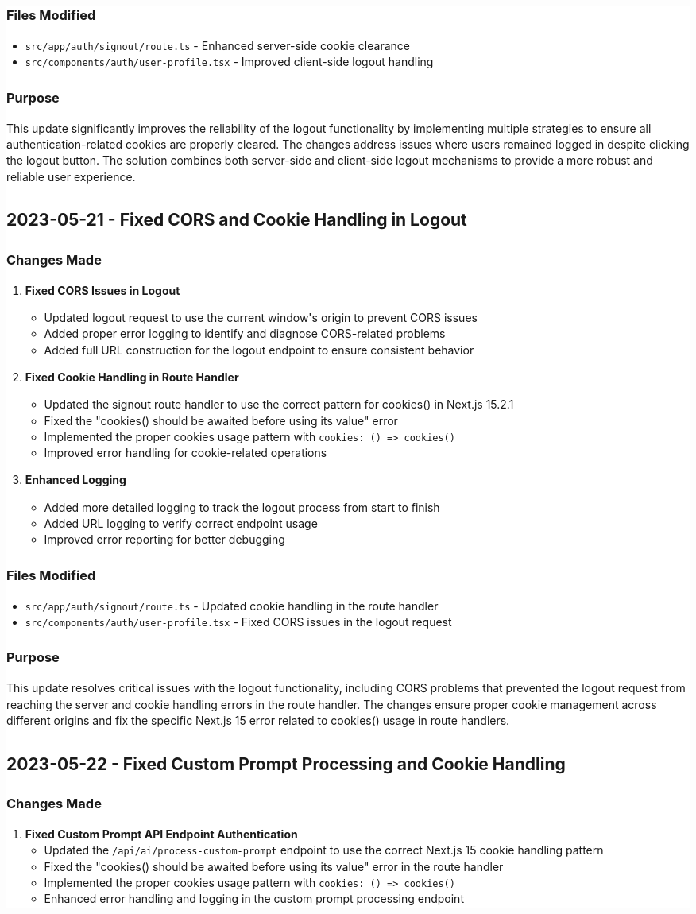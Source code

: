 ### Files Modified
- `src/app/auth/signout/route.ts` - Enhanced server-side cookie clearance
- `src/components/auth/user-profile.tsx` - Improved client-side logout handling

### Purpose
This update significantly improves the reliability of the logout functionality by implementing multiple strategies to ensure all authentication-related cookies are properly cleared. The changes address issues where users remained logged in despite clicking the logout button. The solution combines both server-side and client-side logout mechanisms to provide a more robust and reliable user experience.

## 2023-05-21 - Fixed CORS and Cookie Handling in Logout

### Changes Made

1. **Fixed CORS Issues in Logout**
   - Updated logout request to use the current window's origin to prevent CORS issues
   - Added proper error logging to identify and diagnose CORS-related problems
   - Added full URL construction for the logout endpoint to ensure consistent behavior

2. **Fixed Cookie Handling in Route Handler**
   - Updated the signout route handler to use the correct pattern for cookies() in Next.js 15.2.1
   - Fixed the "cookies() should be awaited before using its value" error
   - Implemented the proper cookies usage pattern with `cookies: () => cookies()`
   - Improved error handling for cookie-related operations

3. **Enhanced Logging**
   - Added more detailed logging to track the logout process from start to finish
   - Added URL logging to verify correct endpoint usage
   - Improved error reporting for better debugging

### Files Modified
- `src/app/auth/signout/route.ts` - Updated cookie handling in the route handler
- `src/components/auth/user-profile.tsx` - Fixed CORS issues in the logout request

### Purpose
This update resolves critical issues with the logout functionality, including CORS problems that prevented the logout request from reaching the server and cookie handling errors in the route handler. The changes ensure proper cookie management across different origins and fix the specific Next.js 15 error related to cookies() usage in route handlers.

## 2023-05-22 - Fixed Custom Prompt Processing and Cookie Handling

### Changes Made

1. **Fixed Custom Prompt API Endpoint Authentication**
   - Updated the `/api/ai/process-custom-prompt` endpoint to use the correct Next.js 15 cookie handling pattern
   - Fixed the "cookies() should be awaited before using its value" error in the route handler
   - Implemented the proper cookies usage pattern with `cookies: () => cookies()`
   - Enhanced error handling and logging in the custom prompt processing endpoint
